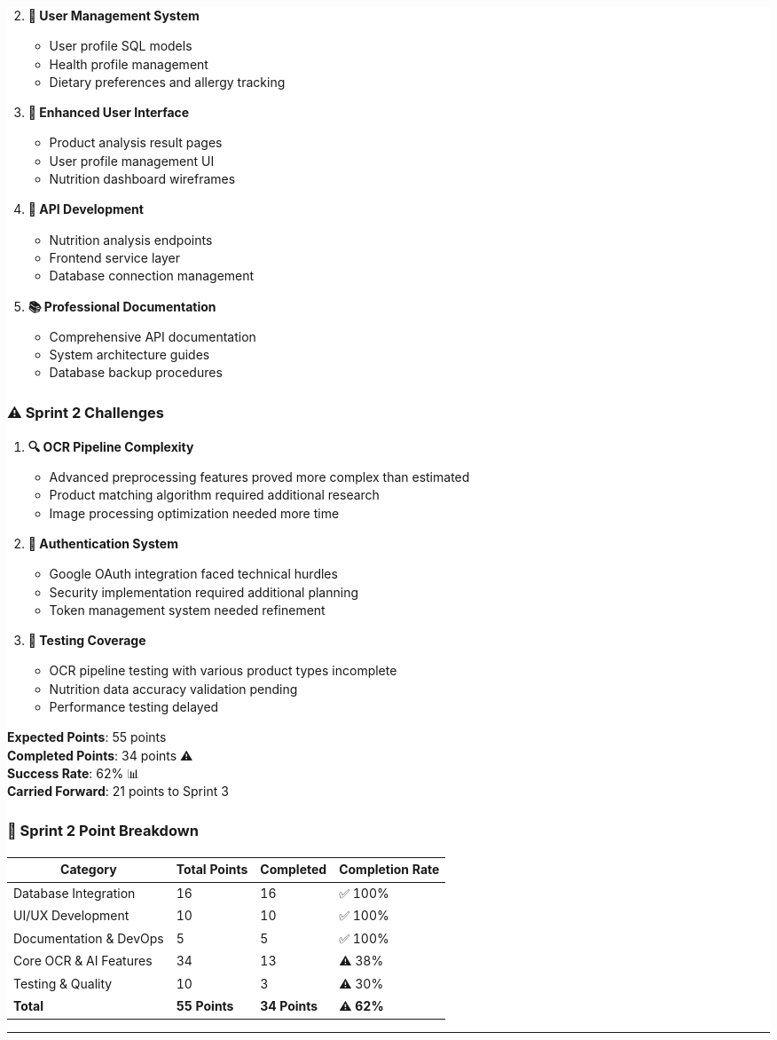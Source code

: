 2. **👤 User Management System**
   - User profile SQL models
   - Health profile management
   - Dietary preferences and allergy tracking

3. **🎨 Enhanced User Interface**
   - Product analysis result pages
   - User profile management UI
   - Nutrition dashboard wireframes

4. **🔧 API Development**
   - Nutrition analysis endpoints
   - Frontend service layer
   - Database connection management

5. **📚 Professional Documentation**
   - Comprehensive API documentation
   - System architecture guides
   - Database backup procedures

### ⚠️ Sprint 2 Challenges

1. **🔍 OCR Pipeline Complexity**
   - Advanced preprocessing features proved more complex than estimated
   - Product matching algorithm required additional research
   - Image processing optimization needed more time

2. **🔐 Authentication System**
   - Google OAuth integration faced technical hurdles
   - Security implementation required additional planning
   - Token management system needed refinement

3. **🧪 Testing Coverage**
   - OCR pipeline testing with various product types incomplete
   - Nutrition data accuracy validation pending
   - Performance testing delayed

**Expected Points**: 55 points  
**Completed Points**: 34 points ⚠️  
**Success Rate**: 62% 📊  
**Carried Forward**: 21 points to Sprint 3

### 🔢 Sprint 2 Point Breakdown

| Category | Total Points | Completed | Completion Rate |
|----------|--------------|-----------|-----------------|
| Database Integration | 16 | 16 | ✅ 100% |
| UI/UX Development | 10 | 10 | ✅ 100% |
| Documentation & DevOps | 5 | 5 | ✅ 100% |
| Core OCR & AI Features | 34 | 13 | ⚠️ 38% |
| Testing & Quality | 10 | 3 | ⚠️ 30% |
| **Total** | **55 Points** | **34 Points** | **⚠️ 62%** |

---